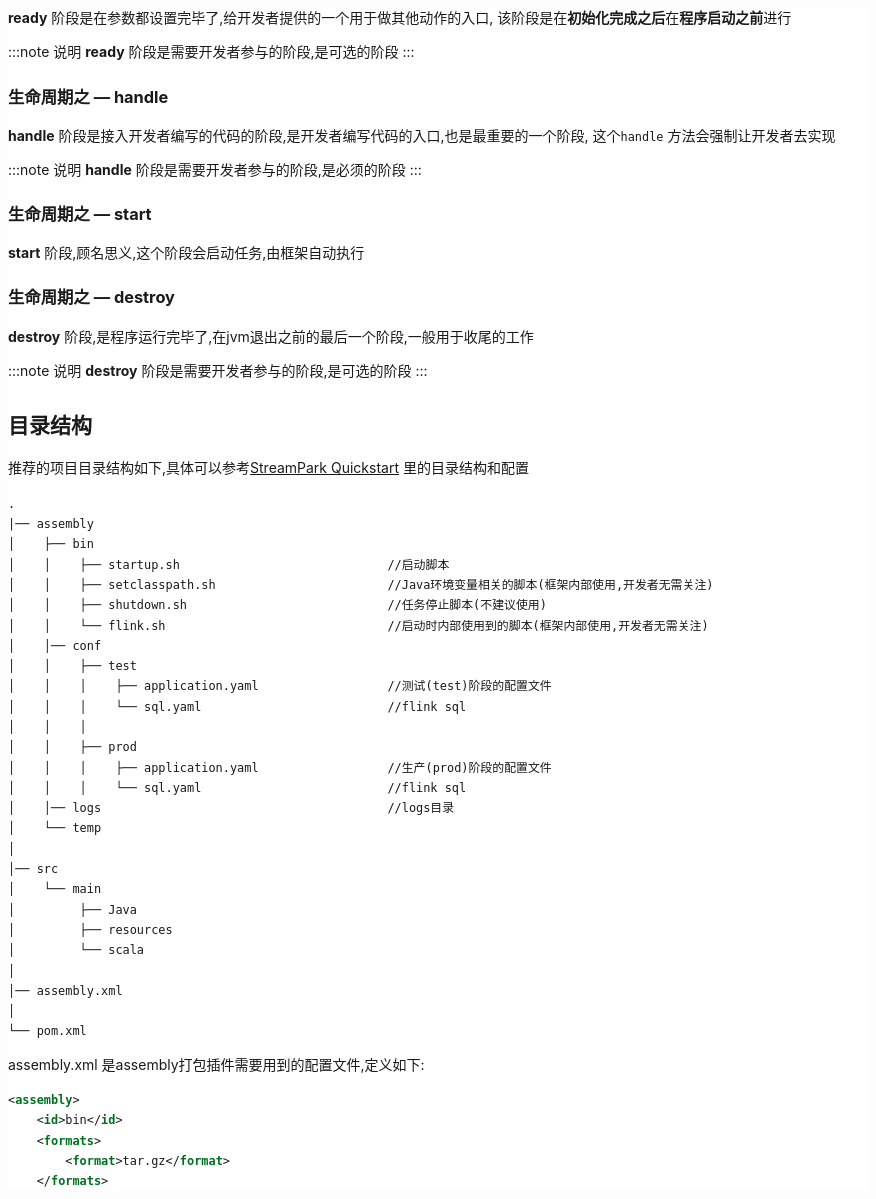 **ready** 阶段是在参数都设置完毕了,给开发者提供的一个用于做其他动作的入口, 该阶段是在**初始化完成之后**在**程序启动之前**进行

:::note 说明
**ready** 阶段是需要开发者参与的阶段,是可选的阶段
:::

### 生命周期之 — handle

**handle** 阶段是接入开发者编写的代码的阶段,是开发者编写代码的入口,也是最重要的一个阶段, 这个`handle` 方法会强制让开发者去实现

:::note 说明
**handle** 阶段是需要开发者参与的阶段,是必须的阶段
:::

### 生命周期之 — start

**start** 阶段,顾名思义,这个阶段会启动任务,由框架自动执行

### 生命周期之 — destroy

**destroy** 阶段,是程序运行完毕了,在jvm退出之前的最后一个阶段,一般用于收尾的工作

:::note 说明
**destroy** 阶段是需要开发者参与的阶段,是可选的阶段
:::

## 目录结构
推荐的项目目录结构如下,具体可以参考[StreamPark Quickstart](https://github.com/apache/incubator-streampark-quickstart) 里的目录结构和配置

``` tree
.
|── assembly
│    ├── bin
│    │    ├── startup.sh                             //启动脚本
│    │    ├── setclasspath.sh                        //Java环境变量相关的脚本(框架内部使用,开发者无需关注)
│    │    ├── shutdown.sh                            //任务停止脚本(不建议使用)
│    │    └── flink.sh                               //启动时内部使用到的脚本(框架内部使用,开发者无需关注)
│    │── conf
│    │    ├── test
│    │    │    ├── application.yaml                  //测试(test)阶段的配置文件
│    │    │    └── sql.yaml                          //flink sql
│    │    │
│    │    ├── prod
│    │    │    ├── application.yaml                  //生产(prod)阶段的配置文件
│    │    │    └── sql.yaml                          //flink sql
│    │── logs                                        //logs目录
│    └── temp
│
│── src
│    └── main
│         ├── Java
│         ├── resources
│         └── scala
│
│── assembly.xml
│
└── pom.xml
```
assembly.xml 是assembly打包插件需要用到的配置文件,定义如下:
```xml
<assembly>
    <id>bin</id>
    <formats>
        <format>tar.gz</format>
    </formats>
```